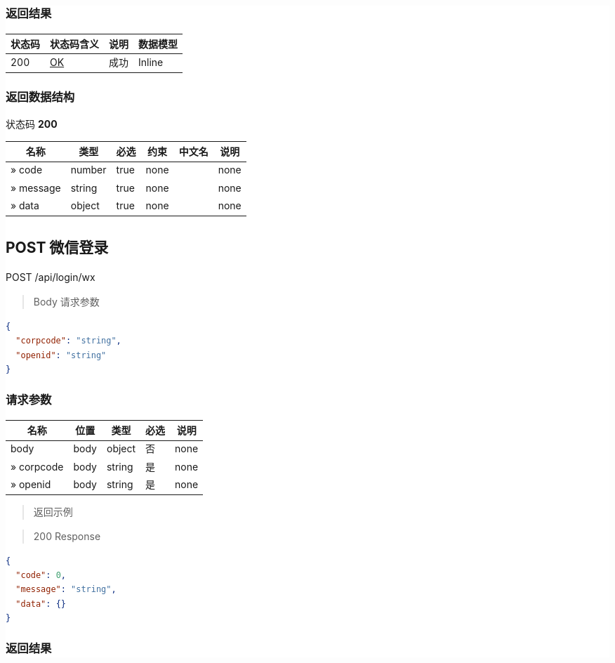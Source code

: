 ### 返回结果

|状态码|状态码含义|说明|数据模型|
|---|---|---|---|
|200|[OK](https://tools.ietf.org/html/rfc7231#section-6.3.1)|成功|Inline|

### 返回数据结构

状态码 **200**

|名称|类型|必选|约束|中文名|说明|
|---|---|---|---|---|---|
|» code|number|true|none||none|
|» message|string|true|none||none|
|» data|object|true|none||none|

## POST 微信登录

POST /api/login/wx

> Body 请求参数

```json
{
  "corpcode": "string",
  "openid": "string"
}
```

### 请求参数

|名称|位置|类型|必选|说明|
|---|---|---|---|---|
|body|body|object| 否 |none|
|» corpcode|body|string| 是 |none|
|» openid|body|string| 是 |none|

> 返回示例

> 200 Response

```json
{
  "code": 0,
  "message": "string",
  "data": {}
}
```

### 返回结果
